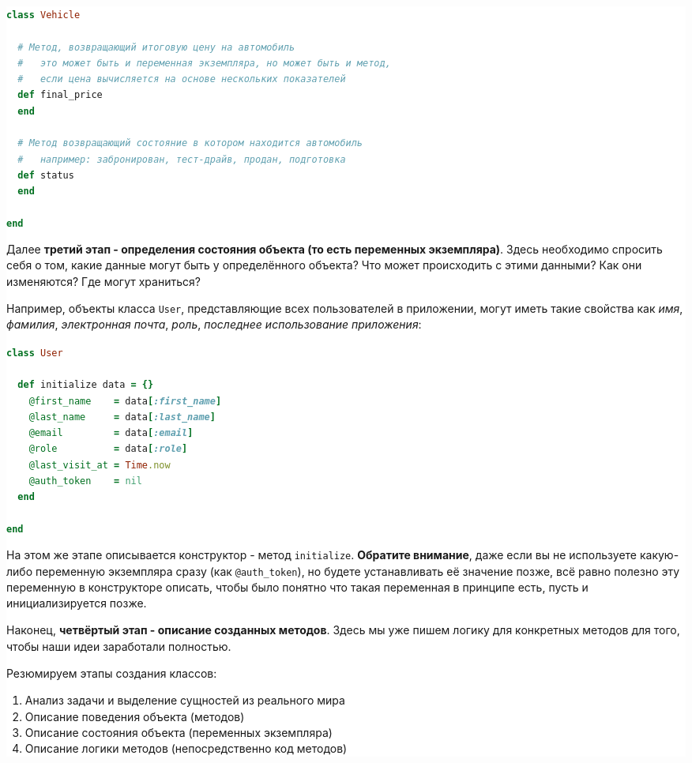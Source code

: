 ```ruby
class Vehicle

  # Метод, возвращающий итоговую цену на автомобиль
  #   это может быть и переменная экземпляра, но может быть и метод,
  #   если цена вычисляется на основе нескольких показателей
  def final_price
  end

  # Метод возвращающий состояние в котором находится автомобиль
  #   например: забронирован, тест-драйв, продан, подготовка
  def status
  end

end
```

Далее **третий этап - определения состояния объекта (то есть переменных экземпляра)**. Здесь необходимо спросить себя о том, какие данные могут быть у определённого объекта? Что может происходить с этими данными? Как они изменяются? Где могут храниться?

Например, объекты класса `User`, представляющие всех пользователей в приложении, могут иметь такие свойства как *имя*, *фамилия*, *электронная почта*, *роль*, *последнее использование приложения*:

```ruby
class User

  def initialize data = {}
    @first_name    = data[:first_name]
    @last_name     = data[:last_name]
    @email         = data[:email]
    @role          = data[:role]
    @last_visit_at = Time.now
    @auth_token    = nil
  end

end
```

На этом же этапе описывается конструктор - метод `initialize`. **Обратите внимание**, даже если вы не используете какую-либо переменную экземпляра сразу (как `@auth_token`), но будете устанавливать её значение позже, всё равно полезно эту переменную в конструкторе описать, чтобы было понятно что такая переменная в принципе есть, пусть и инициализируется позже.

Наконец, **четвёртый этап - описание созданных методов**. Здесь мы уже пишем логику для конкретных методов для того, чтобы наши идеи заработали полностью.

Резюмируем этапы создания классов:

1. Анализ задачи и выделение сущностей из реального мира
2. Описание поведения объекта (методов)
3. Описание состояния объекта (переменных экземпляра)
4. Описание логики методов (непосредственно код методов)


